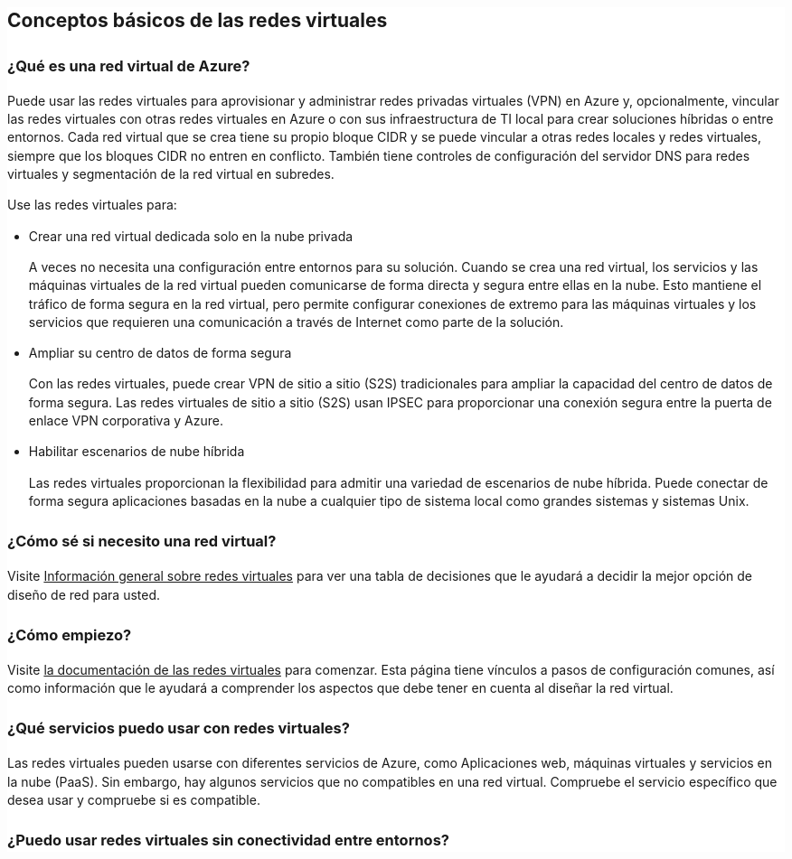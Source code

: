 ## Conceptos básicos de las redes virtuales

### ¿Qué es una red virtual de Azure?

Puede usar las redes virtuales para aprovisionar y administrar redes privadas virtuales (VPN) en Azure y, opcionalmente, vincular las redes virtuales con otras redes virtuales en Azure o con sus infraestructura de TI local para crear soluciones híbridas o entre entornos. Cada red virtual que se crea tiene su propio bloque CIDR y se puede vincular a otras redes locales y redes virtuales, siempre que los bloques CIDR no entren en conflicto. También tiene controles de configuración del servidor DNS para redes virtuales y segmentación de la red virtual en subredes.

Use las redes virtuales para:

- Crear una red virtual dedicada solo en la nube privada
									
	A veces no necesita una configuración entre entornos para su solución. Cuando se crea una red virtual, los servicios y las máquinas virtuales de la red virtual pueden comunicarse de forma directa y segura entre ellas en la nube. Esto mantiene el tráfico de forma segura en la red virtual, pero permite configurar conexiones de extremo para las máquinas virtuales y los servicios que requieren una comunicación a través de Internet como parte de la solución.

- Ampliar su centro de datos de forma segura
									
	Con las redes virtuales, puede crear VPN de sitio a sitio (S2S) tradicionales para ampliar la capacidad del centro de datos de forma segura. Las redes virtuales de sitio a sitio (S2S) usan IPSEC para proporcionar una conexión segura entre la puerta de enlace VPN corporativa y Azure.

- Habilitar escenarios de nube híbrida
									
	Las redes virtuales proporcionan la flexibilidad para admitir una variedad de escenarios de nube híbrida. Puede conectar de forma segura aplicaciones basadas en la nube a cualquier tipo de sistema local como grandes sistemas y sistemas Unix.

### ¿Cómo sé si necesito una red virtual?

Visite [Información general sobre redes virtuales](https://azure.microsoft.com/documentation/articles/virtual-networks-overview/) para ver una tabla de decisiones que le ayudará a decidir la mejor opción de diseño de red para usted.

### ¿Cómo empiezo?

Visite [la documentación de las redes virtuales](http://azure.microsoft.com/documentation/services/virtual-network/) para comenzar. Esta página tiene vínculos a pasos de configuración comunes, así como información que le ayudará a comprender los aspectos que debe tener en cuenta al diseñar la red virtual.

### ¿Qué servicios puedo usar con redes virtuales?

Las redes virtuales pueden usarse con diferentes servicios de Azure, como Aplicaciones web, máquinas virtuales y servicios en la nube (PaaS). Sin embargo, hay algunos servicios que no compatibles en una red virtual. Compruebe el servicio específico que desea usar y compruebe si es compatible.

### ¿Puedo usar redes virtuales sin conectividad entre entornos?

